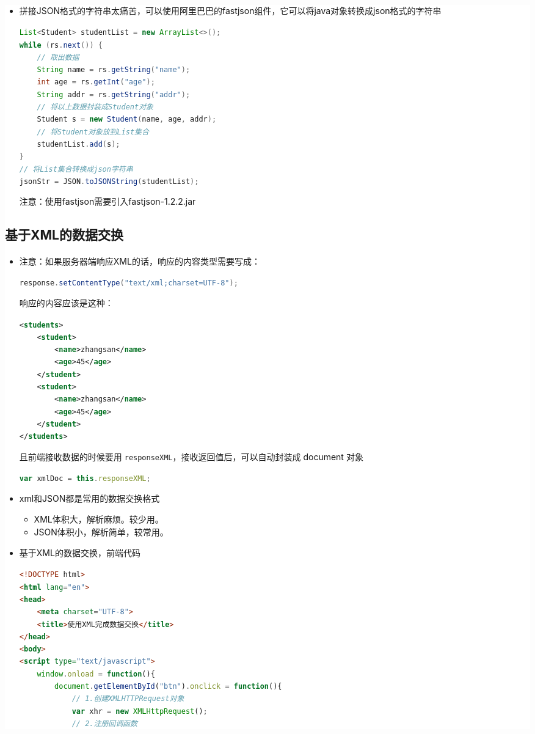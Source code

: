 - 拼接JSON格式的字符串太痛苦，可以使用阿里巴巴的fastjson组件，它可以将java对象转换成json格式的字符串

  ```java
  List<Student> studentList = new ArrayList<>();
  while (rs.next()) {
      // 取出数据
      String name = rs.getString("name");
      int age = rs.getInt("age");
      String addr = rs.getString("addr");
      // 将以上数据封装成Student对象
      Student s = new Student(name, age, addr);
      // 将Student对象放到List集合
      studentList.add(s);
  }
  // 将List集合转换成json字符串
  jsonStr = JSON.toJSONString(studentList);
  ```

  注意：使用fastjson需要引入fastjson-1.2.2.jar

## 基于XML的数据交换

- 注意：如果服务器端响应XML的话，响应的内容类型需要写成：

  ```java
  response.setContentType("text/xml;charset=UTF-8");
  ```

  响应的内容应该是这种：

  ```xml
  <students>
      <student>
          <name>zhangsan</name>
          <age>45</age>
      </student>
      <student>
          <name>zhangsan</name>
          <age>45</age>
      </student>
  </students>
  ```

  且前端接收数据的时候要用 `responseXML`，接收返回值后，可以自动封装成 document  对象

  ```js
  var xmlDoc = this.responseXML;
  ```

- xml和JSON都是常用的数据交换格式

  - XML体积大，解析麻烦。较少用。
  - JSON体积小，解析简单，较常用。

- 基于XML的数据交换，前端代码

  ```html
  <!DOCTYPE html>
  <html lang="en">
  <head>
      <meta charset="UTF-8">
      <title>使用XML完成数据交换</title>
  </head>
  <body>
  <script type="text/javascript">
      window.onload = function(){
          document.getElementById("btn").onclick = function(){
              // 1.创建XMLHTTPRequest对象
              var xhr = new XMLHttpRequest();
              // 2.注册回调函数
  ```